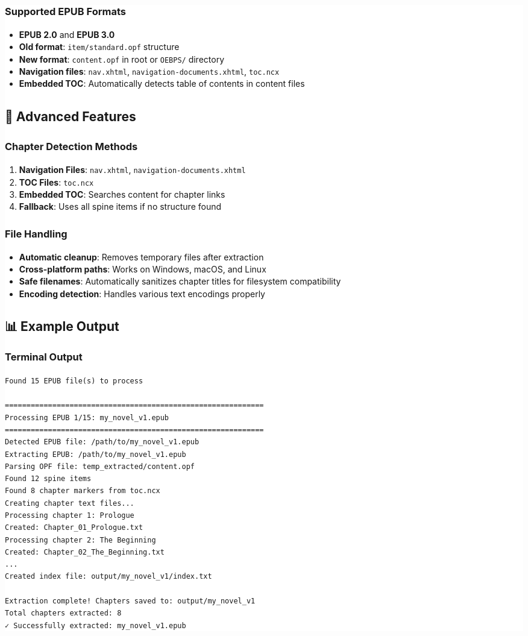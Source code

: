### Supported EPUB Formats

- **EPUB 2.0** and **EPUB 3.0**
- **Old format**: `item/standard.opf` structure
- **New format**: `content.opf` in root or `OEBPS/` directory
- **Navigation files**: `nav.xhtml`, `navigation-documents.xhtml`, `toc.ncx`
- **Embedded TOC**: Automatically detects table of contents in content files

## 🔧 Advanced Features

### Chapter Detection Methods

1. **Navigation Files**: `nav.xhtml`, `navigation-documents.xhtml`
2. **TOC Files**: `toc.ncx`
3. **Embedded TOC**: Searches content for chapter links
4. **Fallback**: Uses all spine items if no structure found

### File Handling

- **Automatic cleanup**: Removes temporary files after extraction
- **Cross-platform paths**: Works on Windows, macOS, and Linux
- **Safe filenames**: Automatically sanitizes chapter titles for filesystem compatibility
- **Encoding detection**: Handles various text encodings properly

## 📊 Example Output

### Terminal Output

```
Found 15 EPUB file(s) to process

============================================================
Processing EPUB 1/15: my_novel_v1.epub
============================================================
Detected EPUB file: /path/to/my_novel_v1.epub
Extracting EPUB: /path/to/my_novel_v1.epub
Parsing OPF file: temp_extracted/content.opf
Found 12 spine items
Found 8 chapter markers from toc.ncx
Creating chapter text files...
Processing chapter 1: Prologue
Created: Chapter_01_Prologue.txt
Processing chapter 2: The Beginning
Created: Chapter_02_The_Beginning.txt
...
Created index file: output/my_novel_v1/index.txt

Extraction complete! Chapters saved to: output/my_novel_v1
Total chapters extracted: 8
✓ Successfully extracted: my_novel_v1.epub
```
